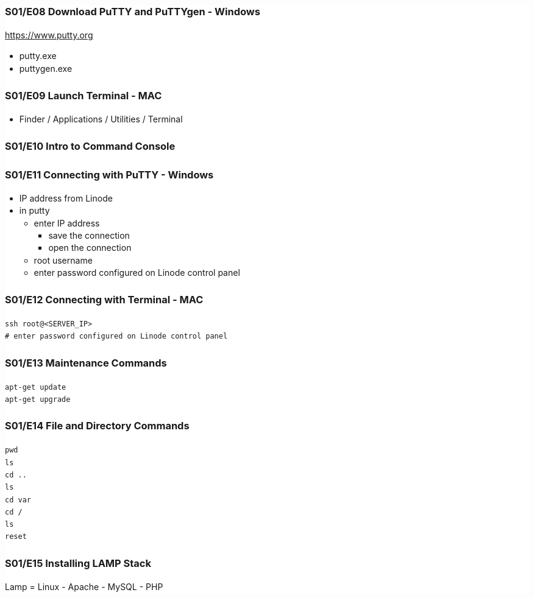 ### S01/E08 Download PuTTY and PuTTYgen - Windows

https://www.putty.org

- putty.exe
- puttygen.exe

### S01/E09 Launch Terminal - MAC

- Finder / Applications / Utilities / Terminal

### S01/E10 Intro to Command Console

### S01/E11 Connecting with PuTTY - Windows

- IP address from Linode
- in putty
  - enter IP address
    - save the connection
    - open the connection
  - root username
  - enter password configured on Linode control panel

### S01/E12 Connecting with Terminal - MAC

```
ssh root@<SERVER_IP>
# enter password configured on Linode control panel
```

### S01/E13 Maintenance Commands

```
apt-get update
apt-get upgrade
```

### S01/E14 File and Directory Commands

```
pwd
ls
cd ..
ls
cd var
cd /
ls
reset
```

### S01/E15 Installing LAMP Stack

Lamp = Linux - Apache - MySQL - PHP
